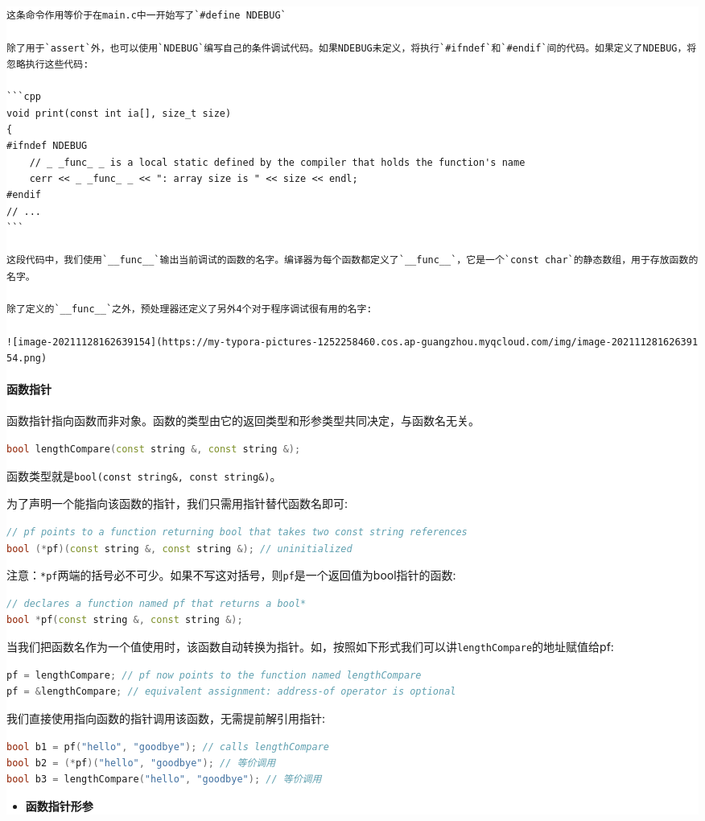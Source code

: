     这条命令作用等价于在main.c中一开始写了`#define NDEBUG`

    除了用于`assert`外，也可以使用`NDEBUG`编写自己的条件调试代码。如果NDEBUG未定义，将执行`#ifndef`和`#endif`间的代码。如果定义了NDEBUG，将忽略执行这些代码:

    ```cpp
    void print(const int ia[], size_t size)
    {
    #ifndef NDEBUG
        // _ _func_ _ is a local static defined by the compiler that holds the function's name
        cerr << _ _func_ _ << ": array size is " << size << endl;
    #endif
    // ...
    ```

    这段代码中，我们使用`__func__`输出当前调试的函数的名字。编译器为每个函数都定义了`__func__`，它是一个`const char`的静态数组，用于存放函数的名字。

    除了定义的`__func__`之外，预处理器还定义了另外4个对于程序调试很有用的名字:

    ![image-20211128162639154](https://my-typora-pictures-1252258460.cos.ap-guangzhou.myqcloud.com/img/image-20211128162639154.png)

#### 函数指针

函数指针指向函数而非对象。函数的类型由它的返回类型和形参类型共同决定，与函数名无关。

```cpp
bool lengthCompare(const string &, const string &);
```

函数类型就是`bool(const string&, const string&)`。

为了声明一个能指向该函数的指针，我们只需用指针替代函数名即可:

```cpp
// pf points to a function returning bool that takes two const string references
bool (*pf)(const string &, const string &); // uninitialized
```

注意：`*pf`两端的括号必不可少。如果不写这对括号，则`pf`是一个返回值为bool指针的函数:

```cpp
// declares a function named pf that returns a bool*
bool *pf(const string &, const string &);
```

当我们把函数名作为一个值使用时，该函数自动转换为指针。如，按照如下形式我们可以讲`lengthCompare`的地址赋值给pf:

```cpp
pf = lengthCompare; // pf now points to the function named lengthCompare
pf = &lengthCompare; // equivalent assignment: address-of operator is optional
```

我们直接使用指向函数的指针调用该函数，无需提前解引用指针:

```cpp
bool b1 = pf("hello", "goodbye"); // calls lengthCompare
bool b2 = (*pf)("hello", "goodbye"); // 等价调用
bool b3 = lengthCompare("hello", "goodbye"); // 等价调用
```

- **函数指针形参**
